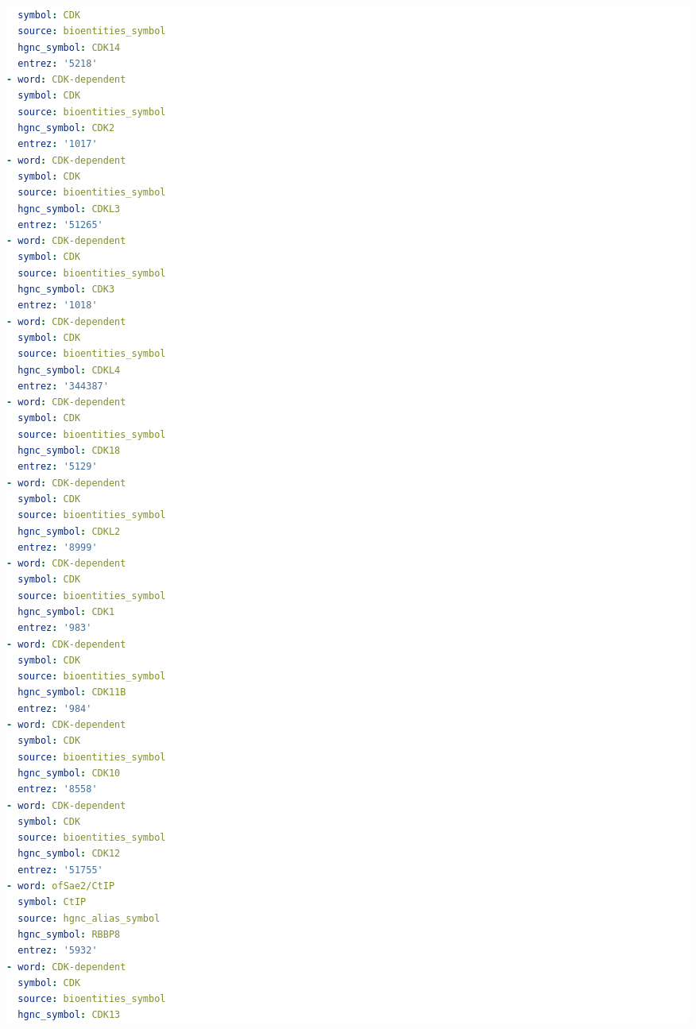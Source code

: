```yaml
  symbol: CDK
  source: bioentities_symbol
  hgnc_symbol: CDK14
  entrez: '5218'
- word: CDK-dependent
  symbol: CDK
  source: bioentities_symbol
  hgnc_symbol: CDK2
  entrez: '1017'
- word: CDK-dependent
  symbol: CDK
  source: bioentities_symbol
  hgnc_symbol: CDKL3
  entrez: '51265'
- word: CDK-dependent
  symbol: CDK
  source: bioentities_symbol
  hgnc_symbol: CDK3
  entrez: '1018'
- word: CDK-dependent
  symbol: CDK
  source: bioentities_symbol
  hgnc_symbol: CDKL4
  entrez: '344387'
- word: CDK-dependent
  symbol: CDK
  source: bioentities_symbol
  hgnc_symbol: CDK18
  entrez: '5129'
- word: CDK-dependent
  symbol: CDK
  source: bioentities_symbol
  hgnc_symbol: CDKL2
  entrez: '8999'
- word: CDK-dependent
  symbol: CDK
  source: bioentities_symbol
  hgnc_symbol: CDK1
  entrez: '983'
- word: CDK-dependent
  symbol: CDK
  source: bioentities_symbol
  hgnc_symbol: CDK11B
  entrez: '984'
- word: CDK-dependent
  symbol: CDK
  source: bioentities_symbol
  hgnc_symbol: CDK10
  entrez: '8558'
- word: CDK-dependent
  symbol: CDK
  source: bioentities_symbol
  hgnc_symbol: CDK12
  entrez: '51755'
- word: ofSae2/CtIP
  symbol: CtIP
  source: hgnc_alias_symbol
  hgnc_symbol: RBBP8
  entrez: '5932'
- word: CDK-dependent
  symbol: CDK
  source: bioentities_symbol
  hgnc_symbol: CDK13
```
